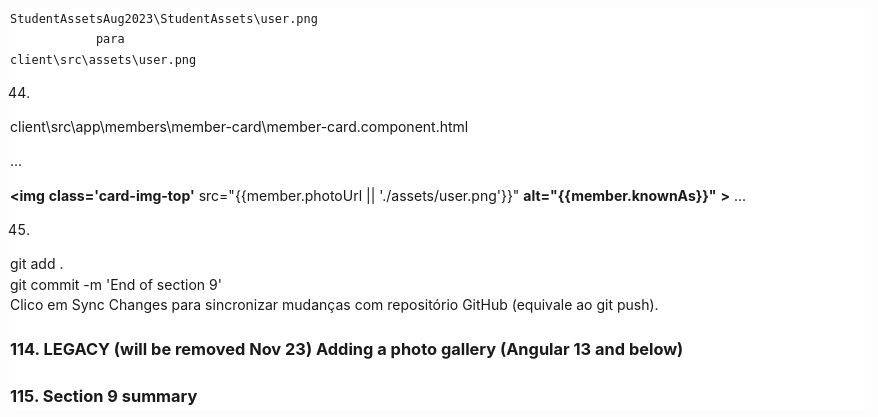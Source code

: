     StudentAssetsAug2023\StudentAssets\user.png 
                para 
    client\src\assets\user.png


44. 
client\src\app\members\member-card\member-card.component.html

...
**<div class="card-img-wrapper">**
        **<img**
            **class='card-img-top'**
            src="{{member.photoUrl || './assets/user.png'}}"
            **alt="{{member.knownAs}}"**
        **>**
...

45. 
git add .  
git commit -m 'End of section 9'  
Clico em Sync Changes para sincronizar mudanças com repositório GitHub (equivale ao git push). 


### 114. LEGACY (will be removed Nov 23) Adding a photo gallery (Angular 13 and below)

### 115. Section 9 summary